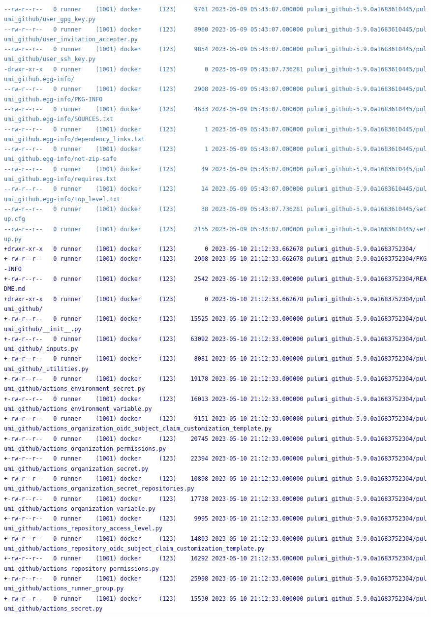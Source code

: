 ```diff
--rw-r--r--   0 runner    (1001) docker     (123)     9761 2023-05-09 05:43:07.000000 pulumi_github-5.9.0a1683610445/pulumi_github/user_gpg_key.py
--rw-r--r--   0 runner    (1001) docker     (123)     8960 2023-05-09 05:43:07.000000 pulumi_github-5.9.0a1683610445/pulumi_github/user_invitation_accepter.py
--rw-r--r--   0 runner    (1001) docker     (123)     9854 2023-05-09 05:43:07.000000 pulumi_github-5.9.0a1683610445/pulumi_github/user_ssh_key.py
-drwxr-xr-x   0 runner    (1001) docker     (123)        0 2023-05-09 05:43:07.736281 pulumi_github-5.9.0a1683610445/pulumi_github.egg-info/
--rw-r--r--   0 runner    (1001) docker     (123)     2908 2023-05-09 05:43:07.000000 pulumi_github-5.9.0a1683610445/pulumi_github.egg-info/PKG-INFO
--rw-r--r--   0 runner    (1001) docker     (123)     4633 2023-05-09 05:43:07.000000 pulumi_github-5.9.0a1683610445/pulumi_github.egg-info/SOURCES.txt
--rw-r--r--   0 runner    (1001) docker     (123)        1 2023-05-09 05:43:07.000000 pulumi_github-5.9.0a1683610445/pulumi_github.egg-info/dependency_links.txt
--rw-r--r--   0 runner    (1001) docker     (123)        1 2023-05-09 05:43:07.000000 pulumi_github-5.9.0a1683610445/pulumi_github.egg-info/not-zip-safe
--rw-r--r--   0 runner    (1001) docker     (123)       49 2023-05-09 05:43:07.000000 pulumi_github-5.9.0a1683610445/pulumi_github.egg-info/requires.txt
--rw-r--r--   0 runner    (1001) docker     (123)       14 2023-05-09 05:43:07.000000 pulumi_github-5.9.0a1683610445/pulumi_github.egg-info/top_level.txt
--rw-r--r--   0 runner    (1001) docker     (123)       38 2023-05-09 05:43:07.736281 pulumi_github-5.9.0a1683610445/setup.cfg
--rw-r--r--   0 runner    (1001) docker     (123)     2155 2023-05-09 05:43:07.000000 pulumi_github-5.9.0a1683610445/setup.py
+drwxr-xr-x   0 runner    (1001) docker     (123)        0 2023-05-10 21:12:33.662678 pulumi_github-5.9.0a1683752304/
+-rw-r--r--   0 runner    (1001) docker     (123)     2908 2023-05-10 21:12:33.662678 pulumi_github-5.9.0a1683752304/PKG-INFO
+-rw-r--r--   0 runner    (1001) docker     (123)     2542 2023-05-10 21:12:33.000000 pulumi_github-5.9.0a1683752304/README.md
+drwxr-xr-x   0 runner    (1001) docker     (123)        0 2023-05-10 21:12:33.662678 pulumi_github-5.9.0a1683752304/pulumi_github/
+-rw-r--r--   0 runner    (1001) docker     (123)    15525 2023-05-10 21:12:33.000000 pulumi_github-5.9.0a1683752304/pulumi_github/__init__.py
+-rw-r--r--   0 runner    (1001) docker     (123)    63092 2023-05-10 21:12:33.000000 pulumi_github-5.9.0a1683752304/pulumi_github/_inputs.py
+-rw-r--r--   0 runner    (1001) docker     (123)     8081 2023-05-10 21:12:33.000000 pulumi_github-5.9.0a1683752304/pulumi_github/_utilities.py
+-rw-r--r--   0 runner    (1001) docker     (123)    19178 2023-05-10 21:12:33.000000 pulumi_github-5.9.0a1683752304/pulumi_github/actions_environment_secret.py
+-rw-r--r--   0 runner    (1001) docker     (123)    16013 2023-05-10 21:12:33.000000 pulumi_github-5.9.0a1683752304/pulumi_github/actions_environment_variable.py
+-rw-r--r--   0 runner    (1001) docker     (123)     9151 2023-05-10 21:12:33.000000 pulumi_github-5.9.0a1683752304/pulumi_github/actions_organization_oidc_subject_claim_customization_template.py
+-rw-r--r--   0 runner    (1001) docker     (123)    20745 2023-05-10 21:12:33.000000 pulumi_github-5.9.0a1683752304/pulumi_github/actions_organization_permissions.py
+-rw-r--r--   0 runner    (1001) docker     (123)    22394 2023-05-10 21:12:33.000000 pulumi_github-5.9.0a1683752304/pulumi_github/actions_organization_secret.py
+-rw-r--r--   0 runner    (1001) docker     (123)    10898 2023-05-10 21:12:33.000000 pulumi_github-5.9.0a1683752304/pulumi_github/actions_organization_secret_repositories.py
+-rw-r--r--   0 runner    (1001) docker     (123)    17738 2023-05-10 21:12:33.000000 pulumi_github-5.9.0a1683752304/pulumi_github/actions_organization_variable.py
+-rw-r--r--   0 runner    (1001) docker     (123)     9995 2023-05-10 21:12:33.000000 pulumi_github-5.9.0a1683752304/pulumi_github/actions_repository_access_level.py
+-rw-r--r--   0 runner    (1001) docker     (123)    14803 2023-05-10 21:12:33.000000 pulumi_github-5.9.0a1683752304/pulumi_github/actions_repository_oidc_subject_claim_customization_template.py
+-rw-r--r--   0 runner    (1001) docker     (123)    16292 2023-05-10 21:12:33.000000 pulumi_github-5.9.0a1683752304/pulumi_github/actions_repository_permissions.py
+-rw-r--r--   0 runner    (1001) docker     (123)    25998 2023-05-10 21:12:33.000000 pulumi_github-5.9.0a1683752304/pulumi_github/actions_runner_group.py
+-rw-r--r--   0 runner    (1001) docker     (123)    15530 2023-05-10 21:12:33.000000 pulumi_github-5.9.0a1683752304/pulumi_github/actions_secret.py
```